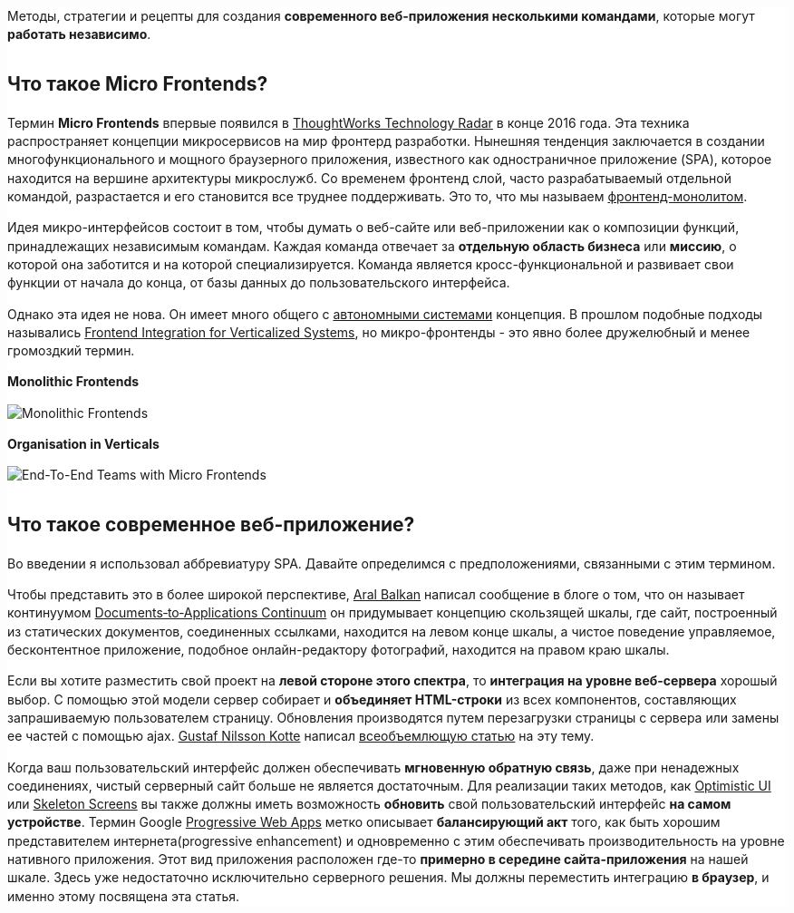 Методы, стратегии и рецепты для создания __современного веб-приложения несколькими командами__, которые могут __работать независимо__.

## Что такое Micro Frontends?

Термин __Micro Frontends__ впервые появился в [ThoughtWorks Technology Radar](https://www.thoughtworks.com/radar/techniques/micro-frontends) в конце 2016 года. Эта техника распространяет концепции микросервисов на мир фронтерд разработки. Нынешняя тенденция заключается в создании многофункционального и мощного браузерного приложения, известного как одностраничное приложение (SPA), которое находится на вершине архитектуры микрослужб. Со временем фронтенд слой, часто разрабатываемый отдельной командой, разрастается и его становится все труднее поддерживать. Это то, что мы называем [фронтенд-монолитом](https://www.youtube.com/watch?v=pU1gXA0rfwc).

Идея микро-интерфейсов состоит в том, чтобы думать о веб-сайте или веб-приложении как о композиции функций, принадлежащих независимым командам. Каждая команда отвечает за __отдельную область бизнеса__ или __миссию__, о которой она заботится и на которой специализируется. Команда является кросс-функциональной и развивает свои функции от начала до конца, от базы данных до пользовательского интерфейса.

Однако эта идея не нова. Он имеет много общего с [автономными системами](http://scs-architecture.org/) концепция. В прошлом подобные подходы назывались [Frontend Integration for Verticalized Systems](https://dev.otto.de/2014/07/29/scaling-with-microservices-and-vertical-decomposition), но микро-фронтенды - это явно более дружелюбный и менее громоздкий термин.

__Monolithic Frontends__

<img alt="Monolithic Frontends" src="./ressources/diagrams/organisational/monolith-frontback-microservices.png" loading="lazy" />

__Organisation in Verticals__

<img alt="End-To-End Teams with Micro Frontends" src="./ressources/diagrams/organisational/verticals-headline.png" loading="lazy" />

## Что такое современное веб-приложение?

Во введении я использовал аббревиатуру SPA. Давайте определимся с предположениями, связанными с этим термином.

Чтобы представить это в более широкой перспективе, [Aral Balkan](https://ar.al/) написал сообщение в блоге о том, что он называет континуумом [Documents‐to‐Applications Continuum](https://ar.al/notes/the-documents-to-applications-continuum) он придумывает концепцию скользящей шкалы, где сайт, построенный из статических документов, соединенных ссылками, находится на левом конце шкалы, а чистое поведение управляемое, бесконтентное приложение, подобное онлайн-редактору фотографий, находится на правом краю шкалы.

Если вы хотите разместить свой проект на __левой стороне этого спектра__, то __интеграция на уровне веб-сервера__ хорошый выбор. С помощью этой модели сервер собирает и __объединяет HTML-строки__ из всех компонентов, составляющих запрашиваемую пользователем страницу. Обновления производятся путем перезагрузки страницы с сервера или замены ее частей с помощью ajax. [Gustaf Nilsson Kotte](https://twitter.com/gustaf_nk/) написал [всеобъемлющую статью](https://gustafnk.github.io/microservice-websites/) на эту тему.

Когда ваш пользовательский интерфейс должен обеспечивать __мгновенную обратную связь__, даже при ненадежных соединениях, чистый серверный сайт больше не является достаточным. Для реализации таких методов, как [Optimistic UI](https://www.smashingmagazine.com/2016/11/true-lies-of-optimistic-user-interfaces/) или [Skeleton Screens](http://www.lukew.com/ff/entry.asp?1797) вы также должны иметь возможность __обновить__ свой пользовательский интерфейс __на самом устройстве__. Термин Google [Progressive Web Apps](https://developers.google.com/web/progressive-web-apps/) метко описывает __балансирующий акт__ того, как быть хорошим представителем интернета(progressive enhancement) и одновременно с этим обеспечивать производительность на уровне нативного приложения. Этот вид приложения расположен где-то __примерно в середине сайта-приложения__ на нашей шкале. Здесь уже недостаточно исключительно серверного решения. Мы должны переместить интеграцию __в браузер__, и именно этому посвящена эта статья.
